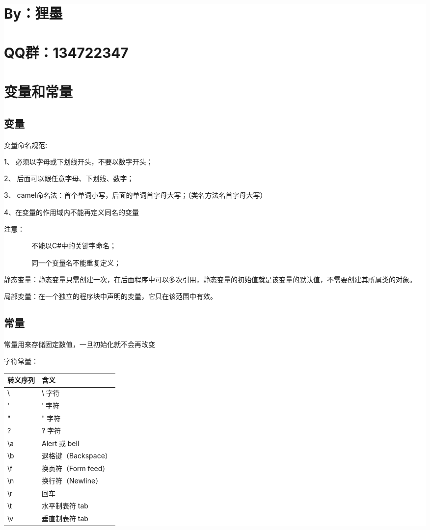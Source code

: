 # By：狸墨  

# QQ群：134722347



# 变量和常量

## 变量

变量命名规范:

1、 必须以字母或下划线开头，不要以数字开头；

2、 后面可以跟任意字母、下划线、数字；

3、 camel命名法：首个单词小写，后面的单词首字母大写；（类名方法名首字母大写）

4、在变量的作用域内不能再定义同名的变量

注意：

　　　　不能以C#中的关键字命名；

　　　　同一个变量名不能重复定义；

静态变量：静态变量只需创建一次，在后面程序中可以多次引用，静态变量的初始值就是该变量的默认值，不需要创建其所属类的对象。

局部变量：在一个独立的程序块中声明的变量，它只在该范围中有效。

## 常量

常量用来存储固定数值，一旦初始化就不会再改变

字符常量：

| 转义序列 | 含义                |
| :------- | :------------------ |
| \\       | \ 字符              |
| \'       | ' 字符              |
| \"       | " 字符              |
| \?       | ? 字符              |
| \a       | Alert 或 bell       |
| \b       | 退格键（Backspace） |
| \f       | 换页符（Form feed） |
| \n       | 换行符（Newline）   |
| \r       | 回车                |
| \t       | 水平制表符 tab      |
| \v       | 垂直制表符 tab      |
